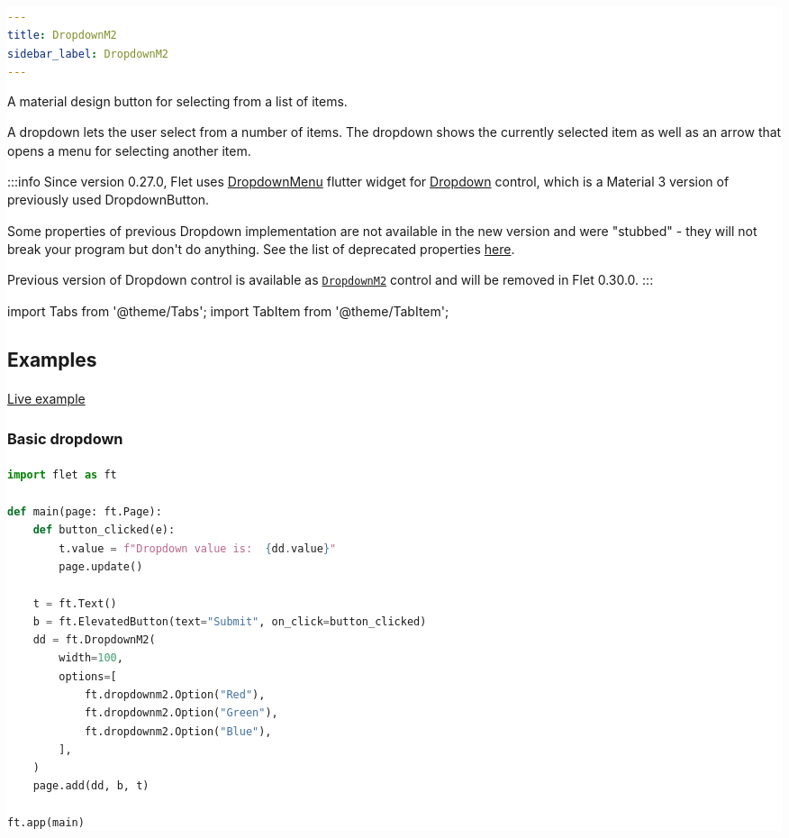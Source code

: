 ```yaml
---
title: DropdownM2
sidebar_label: DropdownM2
---
```


A material design button for selecting from a list of items.

A dropdown lets the user select from a number of items. The dropdown shows the currently selected item as well as an arrow that opens a menu for selecting another item.

:::info
Since version 0.27.0, Flet uses [DropdownMenu](https://api.flutter.dev/flutter/material/DropdownMenu) flutter widget for [Dropdown](/docs/controls/dropdown) control, which is a Material 3 version of previously used DropdownButton.

Some properties of previous Dropdown implementation are not available in the new version and were "stubbed" - they will not break your program but don't do anything. See the list of deprecated properties [here](/docs/controls/dropdown/#deprecated-dropdown-properties-and-events).

Previous version of Dropdown control is available as [`DropdownM2`](/docs/controls/dropdownm2) control and will be removed in Flet 0.30.0.
:::

import Tabs from '@theme/Tabs';
import TabItem from '@theme/TabItem';

## Examples

[Live example](https://flet-controls-gallery.fly.dev/input/dropdown)

### Basic dropdown

<Tabs groupId="language">
  <TabItem value="python" label="Python" default>

```python
import flet as ft

def main(page: ft.Page):
    def button_clicked(e):
        t.value = f"Dropdown value is:  {dd.value}"
        page.update()

    t = ft.Text()
    b = ft.ElevatedButton(text="Submit", on_click=button_clicked)
    dd = ft.DropdownM2(
        width=100,
        options=[
            ft.dropdownm2.Option("Red"),
            ft.dropdownm2.Option("Green"),
            ft.dropdownm2.Option("Blue"),
        ],
    )
    page.add(dd, b, t)

ft.app(main)
```
  </TabItem>
</Tabs>
